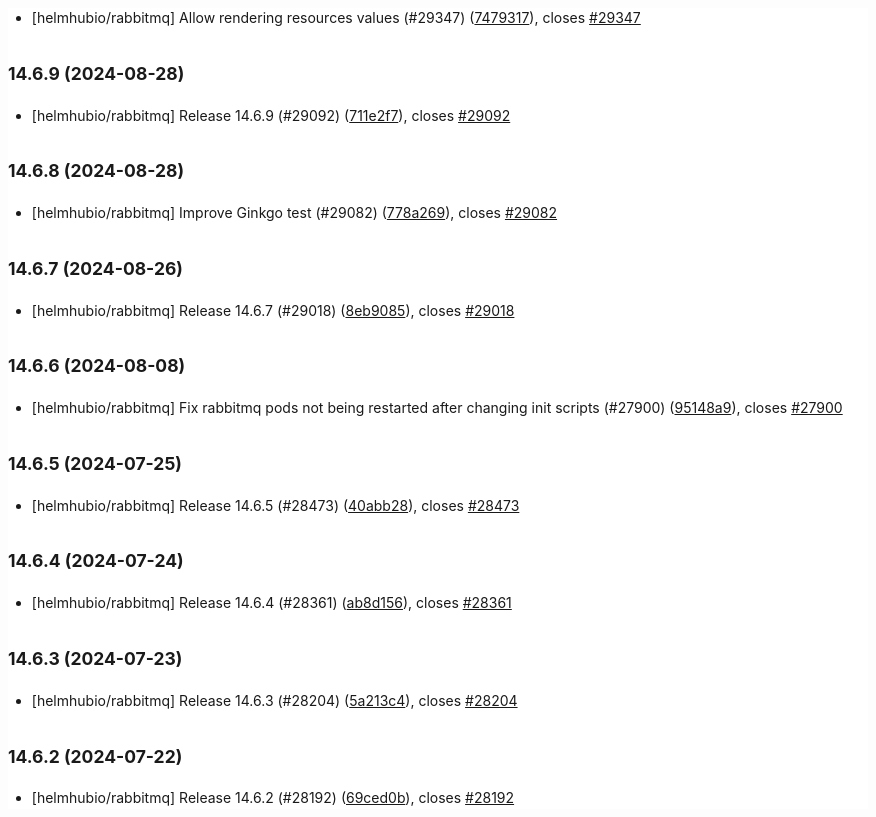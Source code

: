 * [helmhubio/rabbitmq] Allow rendering resources values (#29347) ([7479317](https://github.com/helmhub-io/charts/commit/747931744d2242abe11ff29ea8f499ed292e731a)), closes [#29347](https://github.com/helmhub-io/charts/issues/29347)

## <small>14.6.9 (2024-08-28)</small>

* [helmhubio/rabbitmq] Release 14.6.9 (#29092) ([711e2f7](https://github.com/helmhub-io/charts/commit/711e2f720d92e936b9a67bbdc269d57c33a9dca6)), closes [#29092](https://github.com/helmhub-io/charts/issues/29092)

## <small>14.6.8 (2024-08-28)</small>

* [helmhubio/rabbitmq] Improve Ginkgo test (#29082) ([778a269](https://github.com/helmhub-io/charts/commit/778a269c23fd9e6534c3c15e85f016c38f498e81)), closes [#29082](https://github.com/helmhub-io/charts/issues/29082)

## <small>14.6.7 (2024-08-26)</small>

* [helmhubio/rabbitmq] Release 14.6.7 (#29018) ([8eb9085](https://github.com/helmhub-io/charts/commit/8eb9085b47699e839bae9f0238a775c1d0b0dfa5)), closes [#29018](https://github.com/helmhub-io/charts/issues/29018)

## <small>14.6.6 (2024-08-08)</small>

* [helmhubio/rabbitmq] Fix rabbitmq pods not being restarted after changing init scripts (#27900) ([95148a9](https://github.com/helmhub-io/charts/commit/95148a9ae1363f9da6415b64085aadfd8add1413)), closes [#27900](https://github.com/helmhub-io/charts/issues/27900)

## <small>14.6.5 (2024-07-25)</small>

* [helmhubio/rabbitmq] Release 14.6.5 (#28473) ([40abb28](https://github.com/helmhub-io/charts/commit/40abb284adcd42c0c27190899e9e3a115dbf46e8)), closes [#28473](https://github.com/helmhub-io/charts/issues/28473)

## <small>14.6.4 (2024-07-24)</small>

* [helmhubio/rabbitmq] Release 14.6.4 (#28361) ([ab8d156](https://github.com/helmhub-io/charts/commit/ab8d1562d3da46daeca8f0a70119b57aa5f402c5)), closes [#28361](https://github.com/helmhub-io/charts/issues/28361)

## <small>14.6.3 (2024-07-23)</small>

* [helmhubio/rabbitmq] Release 14.6.3 (#28204) ([5a213c4](https://github.com/helmhub-io/charts/commit/5a213c4352403949d91fb28f30361bb676121dc3)), closes [#28204](https://github.com/helmhub-io/charts/issues/28204)

## <small>14.6.2 (2024-07-22)</small>

* [helmhubio/rabbitmq] Release 14.6.2 (#28192) ([69ced0b](https://github.com/helmhub-io/charts/commit/69ced0b8f41f3a3ebeeb595df864880a79cbdff2)), closes [#28192](https://github.com/helmhub-io/charts/issues/28192)

